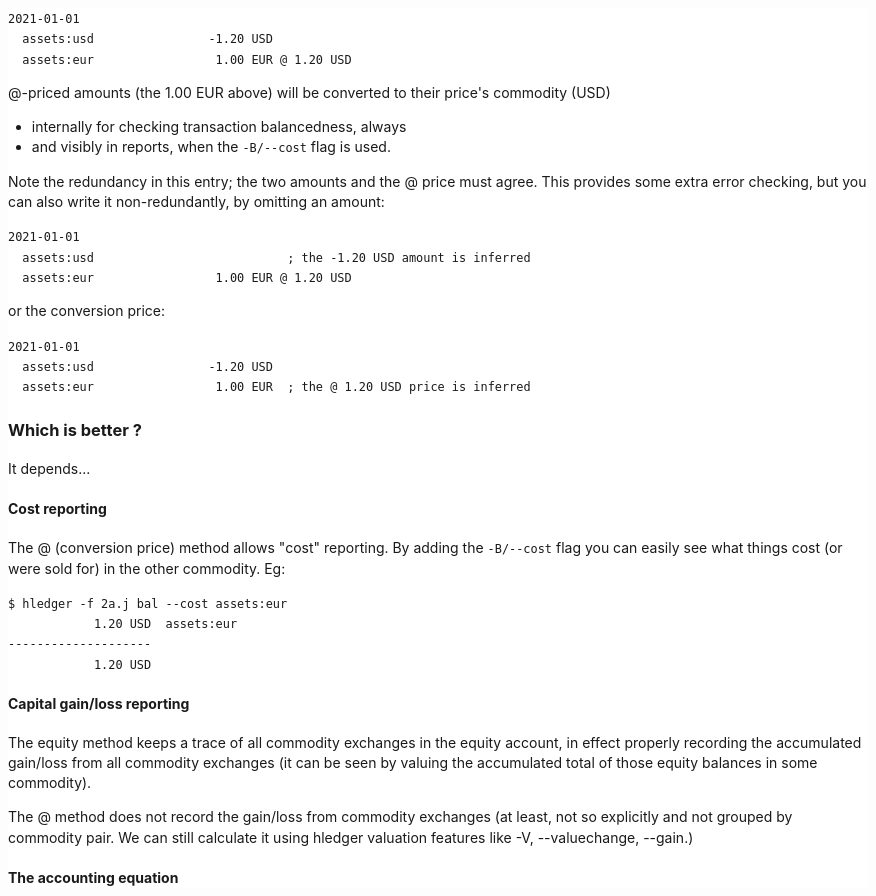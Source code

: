 ```journal
2021-01-01
  assets:usd                -1.20 USD
  assets:eur                 1.00 EUR @ 1.20 USD
```

@-priced amounts (the 1.00 EUR above) will be converted to their price's commodity (USD)

- internally for checking transaction balancedness, always
- and visibly in reports, when the `-B/--cost` flag is used.

Note the redundancy in this entry; the two amounts and the @ price must agree. 
This provides some extra error checking, but you can also write it non-redundantly, 
by omitting an amount:


```journal
2021-01-01
  assets:usd                           ; the -1.20 USD amount is inferred
  assets:eur                 1.00 EUR @ 1.20 USD
```

or the conversion price:


```journal
2021-01-01
  assets:usd                -1.20 USD
  assets:eur                 1.00 EUR  ; the @ 1.20 USD price is inferred
```

### Which is better ?

It depends...
#### Cost reporting

The @ (conversion price) method allows "cost" reporting. By adding the
`-B/--cost` flag you can easily see what things cost (or were sold
for) in the other commodity. Eg:

```cli
$ hledger -f 2a.j bal --cost assets:eur
            1.20 USD  assets:eur
--------------------
            1.20 USD  
```


#### Capital gain/loss reporting

The equity method keeps a trace of all commodity exchanges in the equity account,
in effect properly recording the accumulated gain/loss from all commodity exchanges
(it can be seen by valuing the accumulated total of those equity balances in some commodity).

The @ method does not record the gain/loss from commodity exchanges
(at least, not so explicitly and not grouped by commodity pair.
We can still calculate it using hledger valuation features like -V, --valuechange, --gain.)

#### The accounting equation
